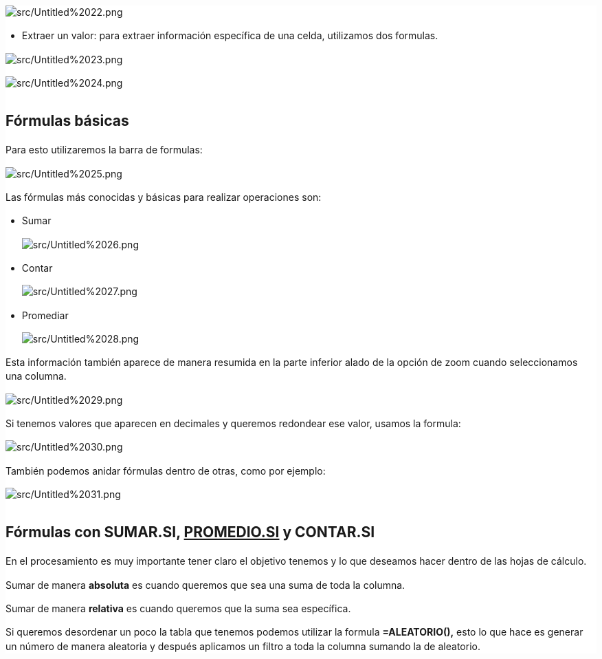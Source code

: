 ![src/Untitled%2022.png](src/Untitled%2022.png)

- Extraer un valor: para extraer información específica de una celda, utilizamos dos formulas.

![src/Untitled%2023.png](src/Untitled%2023.png)

![src/Untitled%2024.png](src/Untitled%2024.png)

## Fórmulas básicas

Para esto utilizaremos la barra de formulas:

![src/Untitled%2025.png](src/Untitled%2025.png)

Las fórmulas más conocidas y básicas para realizar operaciones son:

- Sumar
    
    ![src/Untitled%2026.png](src/Untitled%2026.png)
    
- Contar
    
    ![src/Untitled%2027.png](src/Untitled%2027.png)
    
- Promediar
    
    ![src/Untitled%2028.png](src/Untitled%2028.png)
    

Esta información también aparece de manera resumida en la parte inferior alado de la opción de zoom cuando seleccionamos una columna. 

![src/Untitled%2029.png](src/Untitled%2029.png)

Si tenemos valores que aparecen en decimales y queremos redondear ese valor, usamos la formula:

![src/Untitled%2030.png](src/Untitled%2030.png)

También podemos anidar fórmulas dentro de otras, como por ejemplo:

![src/Untitled%2031.png](src/Untitled%2031.png)

## Fórmulas con SUMAR.SI, [PROMEDIO.SI](http://promedio.SI) y CONTAR.SI

En el procesamiento es muy importante tener claro el objetivo tenemos y lo que deseamos hacer dentro de las hojas de cálculo. 

Sumar de manera **absoluta** es cuando queremos que sea una suma de toda la columna.

Sumar de manera **relativa** es cuando queremos que la suma sea específica.

Si queremos desordenar un poco la tabla que tenemos podemos utilizar la formula **=ALEATORIO(),** esto lo que hace es generar un número de manera aleatoria y después aplicamos un filtro a toda la columna sumando la de aleatorio.
